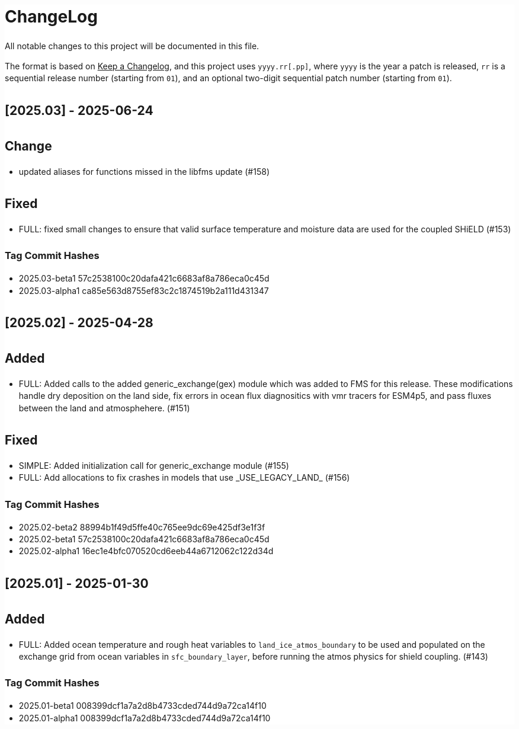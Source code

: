 # ChangeLog
All notable changes to this project will be documented in this file.

The format is based on [Keep a Changelog](https://keepachangelog.com/en/1.0.0),
and this project uses `yyyy.rr[.pp]`, where `yyyy` is the year a patch is released,
`rr` is a sequential release number (starting from `01`), and an optional two-digit
sequential patch number (starting from `01`).

## [2025.03] - 2025-06-24
## Change
- updated aliases for functions missed in the libfms update (#158)

## Fixed
- FULL: fixed small changes to ensure that valid surface temperature and moisture data are used for the coupled SHiELD (#153)

### Tag Commit Hashes
- 2025.03-beta1  57c2538100c20dafa421c6683af8a786eca0c45d
- 2025.03-alpha1 ca85e563d8755ef83c2c1874519b2a111d431347

## [2025.02] - 2025-04-28
## Added
- FULL: Added calls to the added generic_exchange(gex) module which was added to FMS for this release. These modifications handle dry deposition on the land side, fix errors in ocean flux diagnositics with vmr tracers for ESM4p5, and pass fluxes between the land and atmosphehere. (#151)

## Fixed
- SIMPLE: Added initialization call for generic_exchange module (#155)
- FULL: Add allocations to fix crashes in models that use \_USE\_LEGACY\_LAND\_ (#156)

### Tag Commit Hashes
- 2025.02-beta2  88994b1f49d5ffe40c765ee9dc69e425df3e1f3f
- 2025.02-beta1  57c2538100c20dafa421c6683af8a786eca0c45d
- 2025.02-alpha1 16ec1e4bfc070520cd6eeb44a6712062c122d34d

## [2025.01] - 2025-01-30

## Added
- FULL: Added ocean temperature and rough heat variables to `land_ice_atmos_boundary` to be used and populated on the exchange grid from ocean variables in `sfc_boundary_layer`, before running the atmos physics for shield coupling. (#143)

### Tag Commit Hashes
- 2025.01-beta1  008399dcf1a7a2d8b4733cded744d9a72ca14f10
- 2025.01-alpha1 008399dcf1a7a2d8b4733cded744d9a72ca14f10
